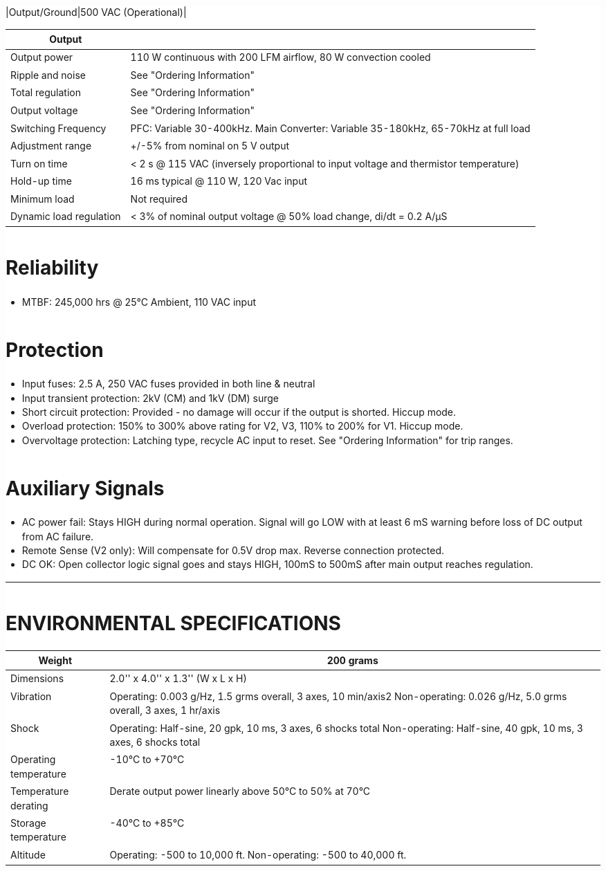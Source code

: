 |Output/Ground|500 VAC (Operational)|

|Output| |
|---|---|
|Output power|110 W continuous with 200 LFM airflow, 80 W convection cooled|
|Ripple and noise|See "Ordering Information"|
|Total regulation|See "Ordering Information"|
|Output voltage|See "Ordering Information"|
|Switching Frequency|PFC: Variable 30-400kHz. Main Converter: Variable 35-180kHz, 65-70kHz at full load|
|Adjustment range|+/-5% from nominal on 5 V output|
|Turn on time|&lt; 2 s @ 115 VAC (inversely proportional to input voltage and thermistor temperature)|
|Hold-up time|16 ms typical @ 110 W, 120 Vac input|
|Minimum load|Not required|
|Dynamic load regulation|&lt; 3% of nominal output voltage @ 50% load change, di/dt = 0.2 A/μS|

# Reliability

- MTBF: 245,000 hrs @ 25°C Ambient, 110 VAC input

# Protection

- Input fuses: 2.5 A, 250 VAC fuses provided in both line & neutral
- Input transient protection: 2kV (CM) and 1kV (DM) surge
- Short circuit protection: Provided - no damage will occur if the output is shorted. Hiccup mode.
- Overload protection: 150% to 300% above rating for V2, V3, 110% to 200% for V1. Hiccup mode.
- Overvoltage protection: Latching type, recycle AC input to reset. See "Ordering Information" for trip ranges.

# Auxiliary Signals

- AC power fail: Stays HIGH during normal operation. Signal will go LOW with at least 6 mS warning before loss of DC output from AC failure.
- Remote Sense (V2 only): Will compensate for 0.5V drop max. Reverse connection protected.
- DC OK: Open collector logic signal goes and stays HIGH, 100mS to 500mS after main output reaches regulation.
---
# ENVIRONMENTAL SPECIFICATIONS

|Weight|200 grams|
|---|---|
|Dimensions|2.0'' x 4.0'' x 1.3'' (W x L x H)|
|Vibration|Operating: 0.003 g/Hz, 1.5 grms overall, 3 axes, 10 min/axis2 Non-operating: 0.026 g/Hz, 5.0 grms overall, 3 axes, 1 hr/axis|
|Shock|Operating: Half-sine, 20 gpk, 10 ms, 3 axes, 6 shocks total Non-operating: Half-sine, 40 gpk, 10 ms, 3 axes, 6 shocks total|
|Operating temperature|-10°C to +70°C|
|Temperature derating|Derate output power linearly above 50°C to 50% at 70°C|
|Storage temperature|-40°C to +85°C|
|Altitude|Operating: -500 to 10,000 ft. Non-operating: -500 to 40,000 ft.|
